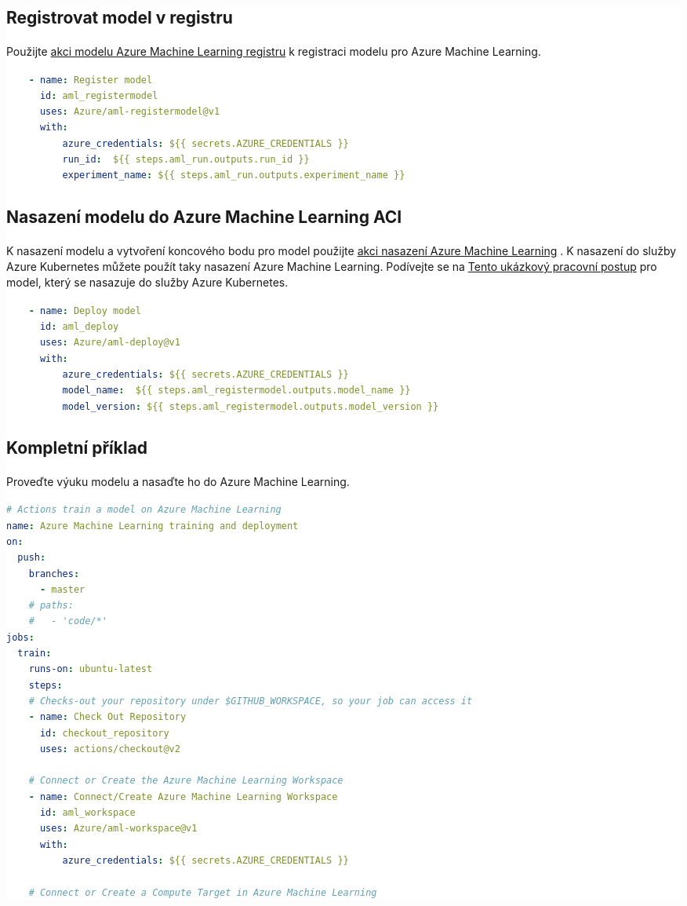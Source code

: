 ## <a name="register-model-in-registry"></a>Registrovat model v registru

Použijte [akci modelu Azure Machine Learning registru](https://github.com/Azure/aml-registermodel) k registraci modelu pro Azure Machine Learning.

```yaml
    - name: Register model
      id: aml_registermodel
      uses: Azure/aml-registermodel@v1
      with:
          azure_credentials: ${{ secrets.AZURE_CREDENTIALS }}
          run_id:  ${{ steps.aml_run.outputs.run_id }}
          experiment_name: ${{ steps.aml_run.outputs.experiment_name }}
```

## <a name="deploy-model-to-azure-machine-learning-to-aci"></a>Nasazení modelu do Azure Machine Learning ACI

K nasazení modelu a vytvoření koncového bodu pro model použijte [akci nasazení Azure Machine Learning](https://github.com/Azure/aml-deploy) . K nasazení do služby Azure Kubernetes můžete použít taky nasazení Azure Machine Learning. Podívejte se na [Tento ukázkový pracovní postup](https://github.com/Azure-Samples/mlops-enterprise-template) pro model, který se nasazuje do služby Azure Kubernetes.

```yaml
    - name: Deploy model
      id: aml_deploy
      uses: Azure/aml-deploy@v1
      with:
          azure_credentials: ${{ secrets.AZURE_CREDENTIALS }}
          model_name:  ${{ steps.aml_registermodel.outputs.model_name }}
          model_version: ${{ steps.aml_registermodel.outputs.model_version }}

```

## <a name="complete-example"></a>Kompletní příklad

Proveďte výuku modelu a nasaďte ho do Azure Machine Learning. 

```yaml
# Actions train a model on Azure Machine Learning
name: Azure Machine Learning training and deployment
on:
  push:
    branches:
      - master
    # paths:
    #   - 'code/*'
jobs:
  train:
    runs-on: ubuntu-latest
    steps:
    # Checks-out your repository under $GITHUB_WORKSPACE, so your job can access it
    - name: Check Out Repository
      id: checkout_repository
      uses: actions/checkout@v2
        
    # Connect or Create the Azure Machine Learning Workspace
    - name: Connect/Create Azure Machine Learning Workspace
      id: aml_workspace
      uses: Azure/aml-workspace@v1
      with:
          azure_credentials: ${{ secrets.AZURE_CREDENTIALS }}
    
    # Connect or Create a Compute Target in Azure Machine Learning
```